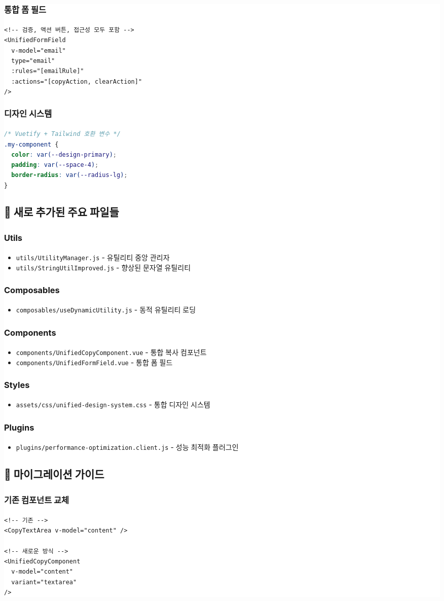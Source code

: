 ### 통합 폼 필드
```vue
<!-- 검증, 액션 버튼, 접근성 모두 포함 -->
<UnifiedFormField
  v-model="email"
  type="email"
  :rules="[emailRule]"
  :actions="[copyAction, clearAction]"
/>
```

### 디자인 시스템
```css
/* Vuetify + Tailwind 호환 변수 */
.my-component {
  color: var(--design-primary);
  padding: var(--space-4);
  border-radius: var(--radius-lg);
}
```

## 📁 새로 추가된 주요 파일들

### Utils
- `utils/UtilityManager.js` - 유틸리티 중앙 관리자
- `utils/StringUtilImproved.js` - 향상된 문자열 유틸리티

### Composables
- `composables/useDynamicUtility.js` - 동적 유틸리티 로딩

### Components
- `components/UnifiedCopyComponent.vue` - 통합 복사 컴포넌트
- `components/UnifiedFormField.vue` - 통합 폼 필드

### Styles
- `assets/css/unified-design-system.css` - 통합 디자인 시스템

### Plugins
- `plugins/performance-optimization.client.js` - 성능 최적화 플러그인

## 🔄 마이그레이션 가이드

### 기존 컴포넌트 교체
```vue
<!-- 기존 -->
<CopyTextArea v-model="content" />

<!-- 새로운 방식 -->
<UnifiedCopyComponent 
  v-model="content" 
  variant="textarea" 
/>
```
